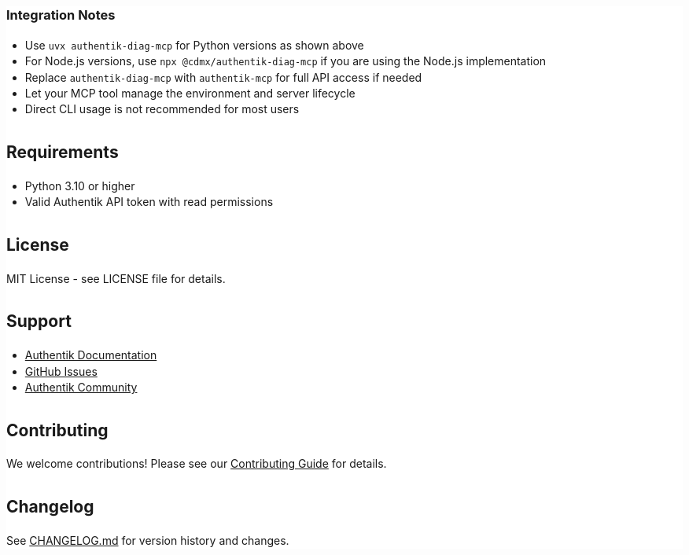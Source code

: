 ### Integration Notes
- Use `uvx authentik-diag-mcp` for Python versions as shown above
- For Node.js versions, use `npx @cdmx/authentik-diag-mcp` if you are using the Node.js implementation
- Replace `authentik-diag-mcp` with `authentik-mcp` for full API access if needed
- Let your MCP tool manage the environment and server lifecycle
- Direct CLI usage is not recommended for most users

## Requirements

- Python 3.10 or higher
- Valid Authentik API token with read permissions

## License

MIT License - see LICENSE file for details.

## Support

- [Authentik Documentation](https://docs.goauthentik.io/)
- [GitHub Issues](https://github.com/goauthentik/authentik-diag-mcp/issues)
- [Authentik Community](https://github.com/goauthentik/authentik/discussions)

## Contributing

We welcome contributions! Please see our [Contributing Guide](CONTRIBUTING.md) for details.

## Changelog

See [CHANGELOG.md](CHANGELOG.md) for version history and changes.